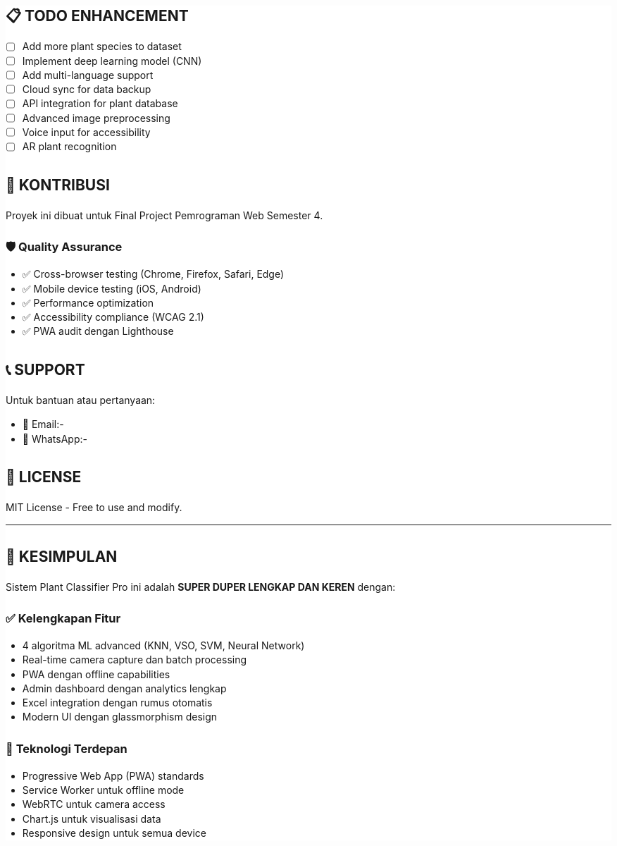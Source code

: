 ## 📋 TODO ENHANCEMENT
- [ ] Add more plant species to dataset
- [ ] Implement deep learning model (CNN)
- [ ] Add multi-language support
- [ ] Cloud sync for data backup
- [ ] API integration for plant database
- [ ] Advanced image preprocessing
- [ ] Voice input for accessibility
- [ ] AR plant recognition

## 👥 KONTRIBUSI
Proyek ini dibuat untuk Final Project Pemrograman Web Semester 4.

### 🛡️ **Quality Assurance**
- ✅ Cross-browser testing (Chrome, Firefox, Safari, Edge)
- ✅ Mobile device testing (iOS, Android)
- ✅ Performance optimization
- ✅ Accessibility compliance (WCAG 2.1)
- ✅ PWA audit dengan Lighthouse

## 📞 SUPPORT
Untuk bantuan atau pertanyaan:
- 📧 Email:-
- 📱 WhatsApp:-

## 📜 LICENSE
MIT License - Free to use and modify.

---

## 🎉 **KESIMPULAN**

Sistem Plant Classifier Pro ini adalah **SUPER DUPER LENGKAP DAN KEREN** dengan:

### ✅ **Kelengkapan Fitur**
- 4 algoritma ML advanced (KNN, VSO, SVM, Neural Network)
- Real-time camera capture dan batch processing
- PWA dengan offline capabilities
- Admin dashboard dengan analytics lengkap
- Excel integration dengan rumus otomatis
- Modern UI dengan glassmorphism design

### 🚀 **Teknologi Terdepan**
- Progressive Web App (PWA) standards
- Service Worker untuk offline mode
- WebRTC untuk camera access
- Chart.js untuk visualisasi data
- Responsive design untuk semua device
